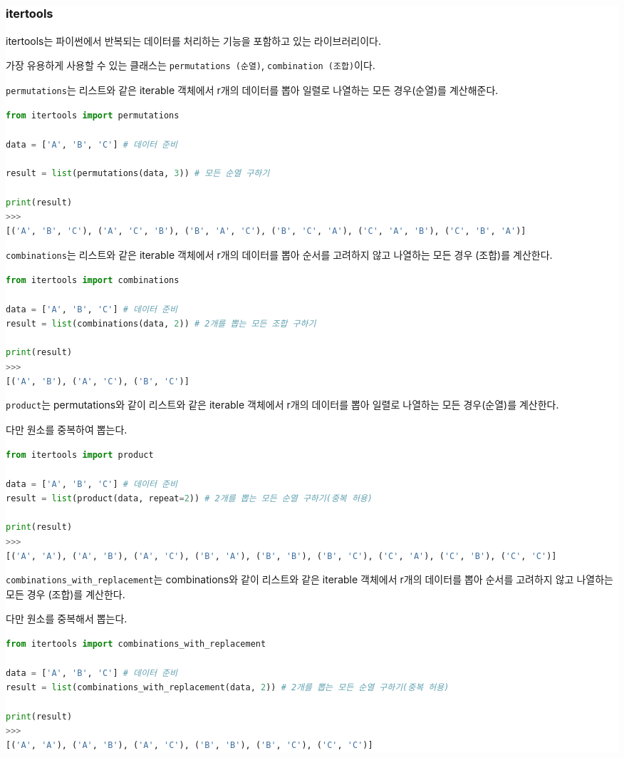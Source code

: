 ### itertools

itertools는 파이썬에서 반복되는 데이터를 처리하는 기능을 포함하고 있는 라이브러리이다.

가장 유용하게 사용할 수 있는 클래스는 `permutations (순열)`, `combination (조합)`이다.

`permutations`는 리스트와 같은 iterable 객체에서 r개의 데이터를 뽑아 일렬로 나열하는 모든 경우(순열)를 계산해준다.

```py
from itertools import permutations

data = ['A', 'B', 'C'] # 데이터 준비

result = list(permutations(data, 3)) # 모든 순열 구하기

print(result)
>>>
[('A', 'B', 'C'), ('A', 'C', 'B'), ('B', 'A', 'C'), ('B', 'C', 'A'), ('C', 'A', 'B'), ('C', 'B', 'A')]
```

`combinations`는 리스트와 같은 iterable 객체에서 r개의 데이터를 뽑아 순서를 고려하지 않고 나열하는 모든 경우 (조합)를 계산한다.

```py
from itertools import combinations

data = ['A', 'B', 'C'] # 데이터 준비
result = list(combinations(data, 2)) # 2개를 뽑는 모든 조합 구하기

print(result)
>>>
[('A', 'B'), ('A', 'C'), ('B', 'C')]
```

`product`는 permutations와 같이 리스트와 같은 iterable 객체에서 r개의 데이터를 뽑아 일렬로 나열하는 모든 경우(순열)를 계산한다.

다만 원소를 중복하여 뽑는다.

```py
from itertools import product

data = ['A', 'B', 'C'] # 데이터 준비
result = list(product(data, repeat=2)) # 2개를 뽑는 모든 순열 구하기(중복 허용)

print(result)
>>>
[('A', 'A'), ('A', 'B'), ('A', 'C'), ('B', 'A'), ('B', 'B'), ('B', 'C'), ('C', 'A'), ('C', 'B'), ('C', 'C')]
```

`combinations_with_replacement`는 combinations와 같이 리스트와 같은 iterable 객체에서 r개의 데이터를 뽑아 순서를 고려하지 않고 나열하는 모든 경우 (조합)를 계산한다.

다만 원소를 중복해서 뽑는다.

```py
from itertools import combinations_with_replacement

data = ['A', 'B', 'C'] # 데이터 준비
result = list(combinations_with_replacement(data, 2)) # 2개를 뽑는 모든 순열 구하기(중복 허용)

print(result)
>>>
[('A', 'A'), ('A', 'B'), ('A', 'C'), ('B', 'B'), ('B', 'C'), ('C', 'C')]
```
